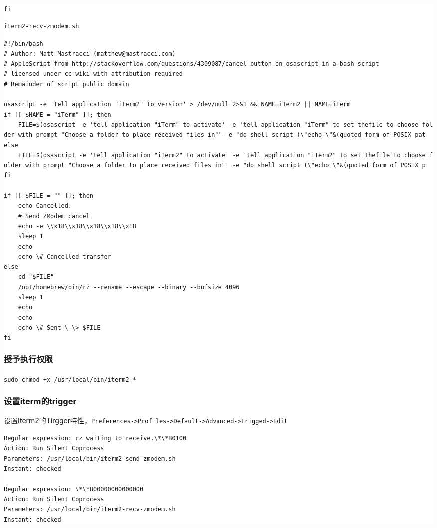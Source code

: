 ```shell
fi
```

`iterm2-recv-zmodem.sh`

```shell
#!/bin/bash
# Author: Matt Mastracci (matthew@mastracci.com)
# AppleScript from http://stackoverflow.com/questions/4309087/cancel-button-on-osascript-in-a-bash-script
# licensed under cc-wiki with attribution required
# Remainder of script public domain

osascript -e 'tell application "iTerm2" to version' > /dev/null 2>&1 && NAME=iTerm2 || NAME=iTerm
if [[ $NAME = "iTerm" ]]; then
    FILE=$(osascript -e 'tell application "iTerm" to activate' -e 'tell application "iTerm" to set thefile to choose folder with prompt "Choose a folder to place received files in"' -e "do shell script (\"echo \"&(quoted form of POSIX pat
else
    FILE=$(osascript -e 'tell application "iTerm2" to activate' -e 'tell application "iTerm2" to set thefile to choose folder with prompt "Choose a folder to place received files in"' -e "do shell script (\"echo \"&(quoted form of POSIX p
fi

if [[ $FILE = "" ]]; then
    echo Cancelled.
    # Send ZModem cancel
    echo -e \\x18\\x18\\x18\\x18\\x18
    sleep 1
    echo
    echo \# Cancelled transfer
else
    cd "$FILE"
    /opt/homebrew/bin/rz --rename --escape --binary --bufsize 4096
    sleep 1
    echo
    echo
    echo \# Sent \-\> $FILE
fi
```

### 授予执行权限

```shell
sudo chmod +x /usr/local/bin/iterm2-*
```

### 设置iterm的trigger

设置Iterm2的Tirgger特性，`Preferences->Profiles->Default->Advanced->Trigged->Edit`

```shell
Regular expression: rz waiting to receive.\*\*B0100
Action: Run Silent Coprocess
Parameters: /usr/local/bin/iterm2-send-zmodem.sh
Instant: checked

Regular expression: \*\*B00000000000000
Action: Run Silent Coprocess
Parameters: /usr/local/bin/iterm2-recv-zmodem.sh
Instant: checked
```
